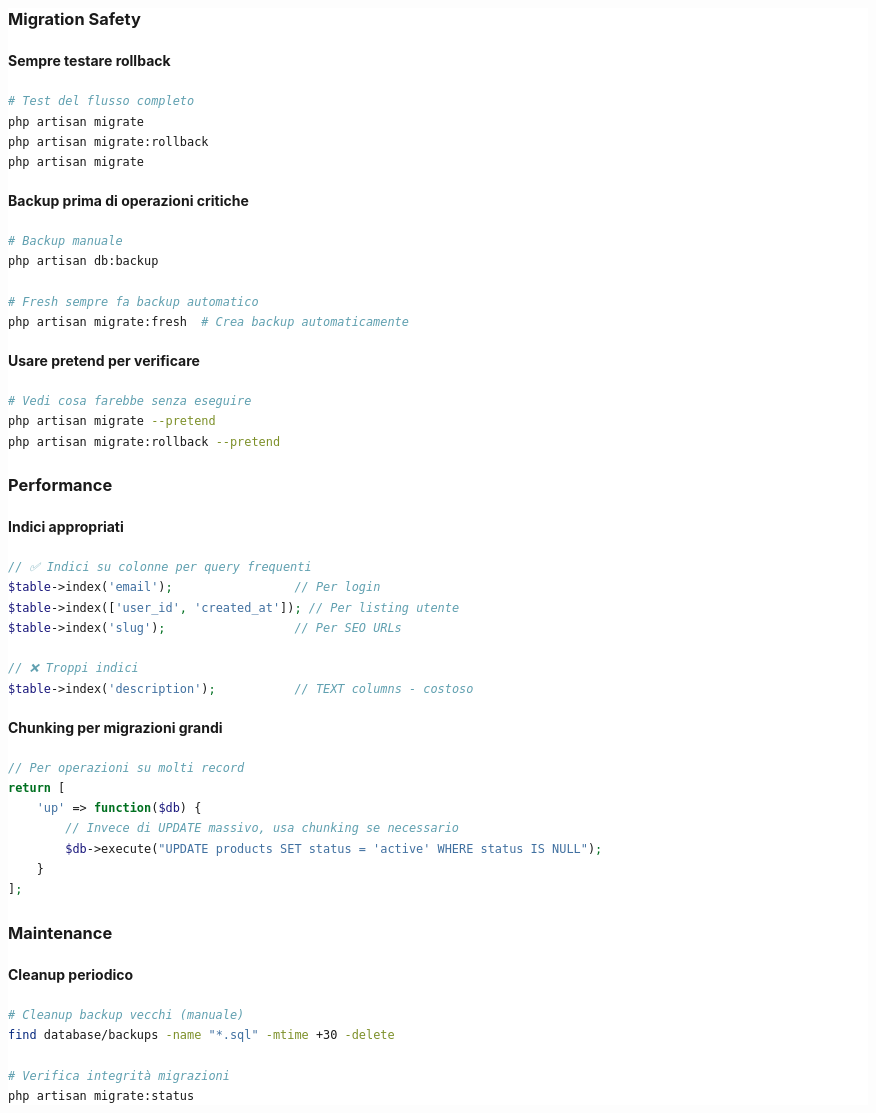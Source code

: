 ### Migration Safety

#### Sempre testare rollback
```bash
# Test del flusso completo
php artisan migrate
php artisan migrate:rollback
php artisan migrate
```

#### Backup prima di operazioni critiche
```bash
# Backup manuale
php artisan db:backup

# Fresh sempre fa backup automatico
php artisan migrate:fresh  # Crea backup automaticamente
```

#### Usare pretend per verificare
```bash
# Vedi cosa farebbe senza eseguire
php artisan migrate --pretend
php artisan migrate:rollback --pretend
```

### Performance

#### Indici appropriati
```php
// ✅ Indici su colonne per query frequenti
$table->index('email');                 // Per login
$table->index(['user_id', 'created_at']); // Per listing utente
$table->index('slug');                  // Per SEO URLs

// ❌ Troppi indici
$table->index('description');           // TEXT columns - costoso
```

#### Chunking per migrazioni grandi
```php
// Per operazioni su molti record
return [
    'up' => function($db) {
        // Invece di UPDATE massivo, usa chunking se necessario
        $db->execute("UPDATE products SET status = 'active' WHERE status IS NULL");
    }
];
```

### Maintenance

#### Cleanup periodico
```bash
# Cleanup backup vecchi (manuale)
find database/backups -name "*.sql" -mtime +30 -delete

# Verifica integrità migrazioni
php artisan migrate:status
```

